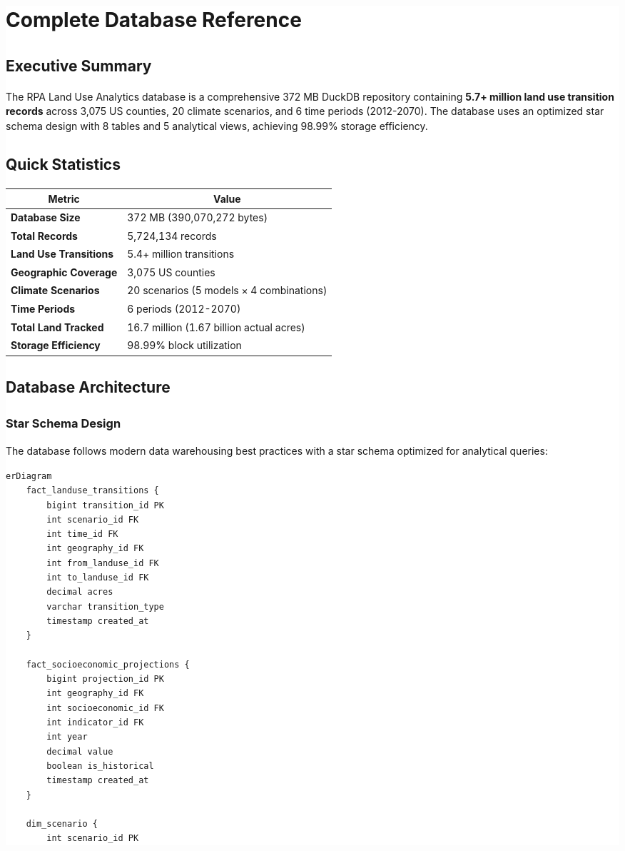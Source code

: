 # Complete Database Reference

## Executive Summary

The RPA Land Use Analytics database is a comprehensive 372 MB DuckDB repository containing **5.7+ million land use transition records** across 3,075 US counties, 20 climate scenarios, and 6 time periods (2012-2070). The database uses an optimized star schema design with 8 tables and 5 analytical views, achieving 98.99% storage efficiency.

## Quick Statistics

| Metric | Value |
|--------|-------|
| **Database Size** | 372 MB (390,070,272 bytes) |
| **Total Records** | 5,724,134 records |
| **Land Use Transitions** | 5.4+ million transitions |
| **Geographic Coverage** | 3,075 US counties |
| **Climate Scenarios** | 20 scenarios (5 models × 4 combinations) |
| **Time Periods** | 6 periods (2012-2070) |
| **Total Land Tracked** | 16.7 million (1.67 billion actual acres) |
| **Storage Efficiency** | 98.99% block utilization |

## Database Architecture

### Star Schema Design

The database follows modern data warehousing best practices with a star schema optimized for analytical queries:

```mermaid
erDiagram
    fact_landuse_transitions {
        bigint transition_id PK
        int scenario_id FK
        int time_id FK
        int geography_id FK
        int from_landuse_id FK
        int to_landuse_id FK
        decimal acres
        varchar transition_type
        timestamp created_at
    }
    
    fact_socioeconomic_projections {
        bigint projection_id PK
        int geography_id FK
        int socioeconomic_id FK
        int indicator_id FK
        int year
        decimal value
        boolean is_historical
        timestamp created_at
    }
    
    dim_scenario {
        int scenario_id PK
```